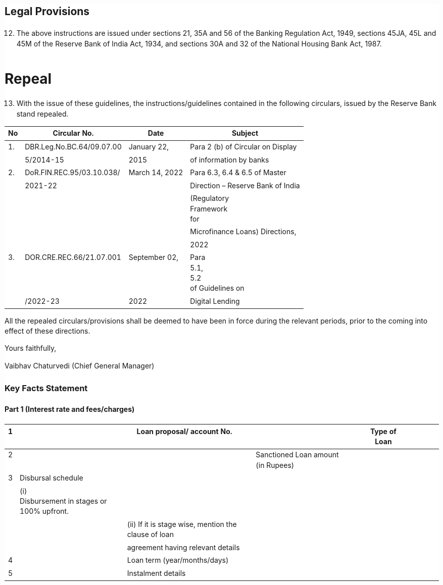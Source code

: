 ## **Legal Provisions**

12. The above instructions are issued under sections 21, 35A and 56 of the Banking Regulation Act, 1949, sections 45JA, 45L and 45M of the Reserve Bank of India Act, 1934, and sections 30A and 32 of the National Housing Bank Act, 1987.

# **Repeal**

13. With the issue of these guidelines, the instructions/guidelines contained in the following circulars, issued by the Reserve Bank stand repealed.

| No | Circular No.              | Date           | Subject                                 |
|----|---------------------------|----------------|-----------------------------------------|
| 1. | DBR.Leg.No.BC.64/09.07.00 | January 22,    | Para 2 (b) of Circular on Display       |
|    | 5/2014-15                 | 2015           | of information by banks                 |
| 2. | DoR.FIN.REC.95/03.10.038/ | March 14, 2022 | Para 6.3, 6.4 & 6.5 of Master           |
|    | 2021-22                   |                | Direction – Reserve Bank of India       |
|    |                           |                | (Regulatory<br>Framework<br>for         |
|    |                           |                | Microfinance Loans) Directions,         |
|    |                           |                | 2022                                    |
| 3. | DOR.CRE.REC.66/21.07.001  | September 02,  | Para<br>5.1,<br>5.2<br>of Guidelines on |
|    | /2022-23                  | 2022           | Digital Lending                         |

All the repealed circulars/provisions shall be deemed to have been in force during the relevant periods, prior to the coming into effect of these directions.

Yours faithfully,

Vaibhav Chaturvedi (Chief General Manager)

### **Key Facts Statement**

#### **Part 1 (Interest rate and fees/charges)**

<span id="page-4-0"></span>

| 1                   |                                                          | Loan proposal/ account No.                                                |  |                                    |                           |            | Type of Loan                             |                          |   |                                         |                                                      |             |
|---------------------|----------------------------------------------------------|---------------------------------------------------------------------------|--|------------------------------------|---------------------------|------------|------------------------------------------|--------------------------|---|-----------------------------------------|------------------------------------------------------|-------------|
| 2                   |                                                          |                                                                           |  | Sanctioned Loan amount (in Rupees) |                           |            |                                          |                          |   |                                         |                                                      |             |
| 3                   | Disbursal schedule                                       |                                                                           |  |                                    |                           |            |                                          |                          |   |                                         |                                                      |             |
|                     | (i)<br>Disbursement in stages or 100% upfront.           |                                                                           |  |                                    |                           |            |                                          |                          |   |                                         |                                                      |             |
|                     |                                                          | (ii) If it is stage wise, mention the clause of loan                      |  |                                    |                           |            |                                          |                          |   |                                         |                                                      |             |
|                     |                                                          | agreement having relevant details                                         |  |                                    |                           |            |                                          |                          |   |                                         |                                                      |             |
| 4                   |                                                          | Loan term (year/months/days)                                              |  |                                    |                           |            |                                          |                          |   |                                         |                                                      |             |
| 5                   |                                                          | Instalment details                                                        |  |                                    |                           |            |                                          |                          |   |                                         |                                                      |             |